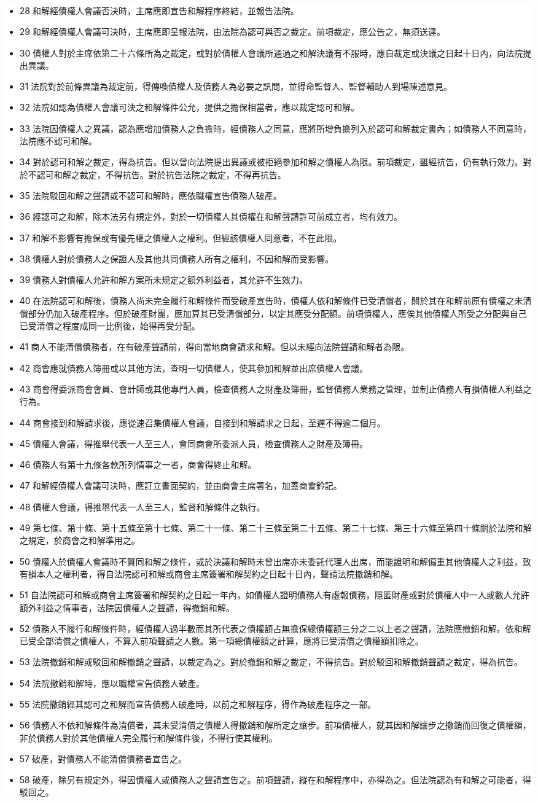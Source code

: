 * 28 和解經債權人會議否決時，主席應即宣告和解程序終結，並報告法院。

* 29 和解經債權人會議可決時，主席應即呈報法院，由法院為認可與否之裁定。前項裁定，應公告之，無須送達。

* 30 債權人對於主席依第二十六條所為之裁定，或對於債權人會議所通過之和解決議有不服時，應自裁定或決議之日起十日內，向法院提出異議。

* 31 法院對於前條異議為裁定前，得傳喚債權人及債務人為必要之訊問，並得命監督人、監督輔助人到場陳述意見。

* 32 法院如認為債權人會議可決之和解條件公允，提供之擔保相當者，應以裁定認可和解。

* 33 法院因債權人之異議，認為應增加債務人之負擔時，經債務人之同意，應將所增負擔列入於認可和解裁定書內；如債務人不同意時，法院應不認可和解。

* 34 對於認可和解之裁定，得為抗告。但以曾向法院提出異議或被拒絕參加和解之債權人為限。前項裁定，雖經抗告，仍有執行效力。對於不認可和解之裁定，不得抗告。對於抗告法院之裁定，不得再抗告。

* 35 法院駁回和解之聲請或不認可和解時，應依職權宣告債務人破產。

* 36 經認可之和解，除本法另有規定外，對於一切債權人其債權在和解聲請許可前成立者，均有效力。

* 37 和解不影響有擔保或有優先權之債權人之權利。但經該債權人同意者，不在此限。

* 38 債權人對於債務人之保證人及其他共同債務人所有之權利，不因和解而受影響。

* 39 債務人對債權人允許和解方案所未規定之額外利益者，其允許不生效力。

* 40 在法院認可和解後，債務人尚未完全履行和解條件而受破產宣告時，債權人依和解條件已受清償者，關於其在和解前原有債權之未清償部分仍加入破產程序。但於破產財團，應加算其已受清償部分，以定其應受分配額。前項債權人，應俟其他債權人所受之分配與自己已受清償之程度成同一比例後，始得再受分配。

* 41 商人不能清償債務者，在有破產聲請前，得向當地商會請求和解。但以未經向法院聲請和解者為限。

* 42 商會應就債務人簿冊或以其他方法，查明一切債權人，使其參加和解並出席債權人會議。

* 43 商會得委派商會會員、會計師或其他專門人員，檢查債務人之財產及簿冊，監督債務人業務之管理，並制止債務人有損債權人利益之行為。

* 44 商會接到和解請求後，應從速召集債權人會議，自接到和解請求之日起，至遲不得逾二個月。

* 45 債權人會議，得推舉代表一人至三人，會同商會所委派人員，檢查債務人之財產及簿冊。

* 46 債務人有第十九條各款所列情事之一者，商會得終止和解。

* 47 和解經債權人會議可決時，應訂立書面契約，並由商會主席署名，加蓋商會鈐記。

* 48 債權人會議，得推舉代表一人至三人，監督和解條件之執行。

* 49 第七條、第十條、第十五條至第十七條、第二十一條、第二十三條至第二十五條、第二十七條、第三十六條至第四十條關於法院和解之規定，於商會之和解準用之。

* 50 債權人於債權人會議時不贊同和解之條件，或於決議和解時未曾出席亦未委託代理人出席，而能證明和解偏重其他債權人之利益，致有損本人之權利者，得自法院認可和解或商會主席簽署和解契約之日起十日內，聲請法院撤銷和解。

* 51 自法院認可和解或商會主席簽署和解契約之日起一年內，如債權人證明債務人有虛報債務，隱匿財產或對於債權人中一人或數人允許額外利益之情事者，法院因債權人之聲請，得撤銷和解。

* 52 債務人不履行和解條件時，經債權人過半數而其所代表之債權額占無擔保總債權額三分之二以上者之聲請，法院應撤銷和解。依和解已受全部清償之債權人，不算入前項聲請之人數。第一項總債權額之計算，應將已受清償之債權額扣除之。

* 53 法院撤銷和解或駁回和解撤銷之聲請，以裁定為之。對於撤銷和解之裁定，不得抗告。對於駁回和解撤銷聲請之裁定，得為抗告。

* 54 法院撤銷和解時，應以職權宣告債務人破產。

* 55 法院撤銷經其認可之和解而宣告債務人破產時，以前之和解程序，得作為破產程序之一部。

* 56 債務人不依和解條件為清償者，其未受清償之債權人得撤銷和解所定之讓步。前項債權人，就其因和解讓步之撤銷而回復之債權額，非於債務人對於其他債權人完全履行和解條件後，不得行使其權利。

* 57 破產，對債務人不能清償債務者宣告之。

* 58 破產，除另有規定外，得因債權人或債務人之聲請宣告之。前項聲請，縱在和解程序中，亦得為之。但法院認為有和解之可能者，得駁回之。
